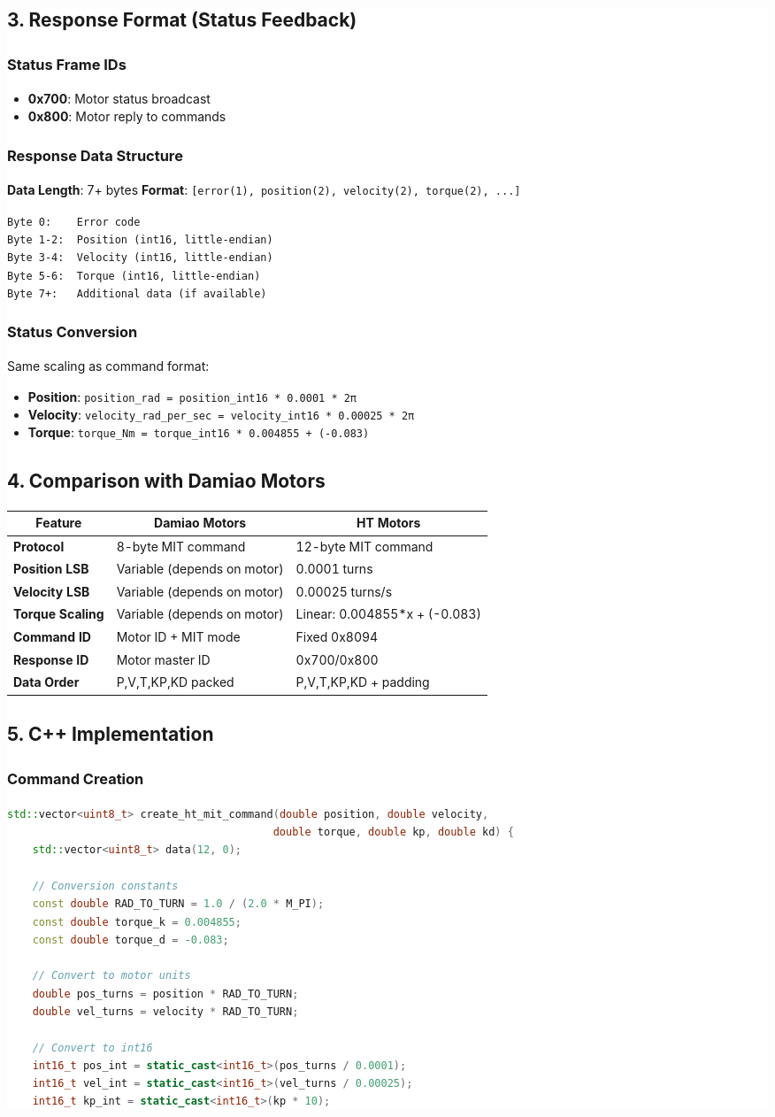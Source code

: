 ## 3. Response Format (Status Feedback)

### Status Frame IDs
- **0x700**: Motor status broadcast
- **0x800**: Motor reply to commands

### Response Data Structure
**Data Length**: 7+ bytes
**Format**: `[error(1), position(2), velocity(2), torque(2), ...]`

```
Byte 0:    Error code
Byte 1-2:  Position (int16, little-endian)
Byte 3-4:  Velocity (int16, little-endian)
Byte 5-6:  Torque (int16, little-endian)
Byte 7+:   Additional data (if available)
```

### Status Conversion
Same scaling as command format:
- **Position**: `position_rad = position_int16 * 0.0001 * 2π`
- **Velocity**: `velocity_rad_per_sec = velocity_int16 * 0.00025 * 2π`
- **Torque**: `torque_Nm = torque_int16 * 0.004855 + (-0.083)`

## 4. Comparison with Damiao Motors

| Feature | Damiao Motors | HT Motors |
|---------|---------------|------------|
| **Protocol** | 8-byte MIT command | 12-byte MIT command |
| **Position LSB** | Variable (depends on motor) | 0.0001 turns |
| **Velocity LSB** | Variable (depends on motor) | 0.00025 turns/s |
| **Torque Scaling** | Variable (depends on motor) | Linear: 0.004855*x + (-0.083) |
| **Command ID** | Motor ID + MIT mode | Fixed 0x8094 |
| **Response ID** | Motor master ID | 0x700/0x800 |
| **Data Order** | P,V,T,KP,KD packed | P,V,T,KP,KD + padding |

## 5. C++ Implementation

### Command Creation
```cpp
std::vector<uint8_t> create_ht_mit_command(double position, double velocity,
                                          double torque, double kp, double kd) {
    std::vector<uint8_t> data(12, 0);

    // Conversion constants
    const double RAD_TO_TURN = 1.0 / (2.0 * M_PI);
    const double torque_k = 0.004855;
    const double torque_d = -0.083;

    // Convert to motor units
    double pos_turns = position * RAD_TO_TURN;
    double vel_turns = velocity * RAD_TO_TURN;

    // Convert to int16
    int16_t pos_int = static_cast<int16_t>(pos_turns / 0.0001);
    int16_t vel_int = static_cast<int16_t>(vel_turns / 0.00025);
    int16_t kp_int = static_cast<int16_t>(kp * 10);
```